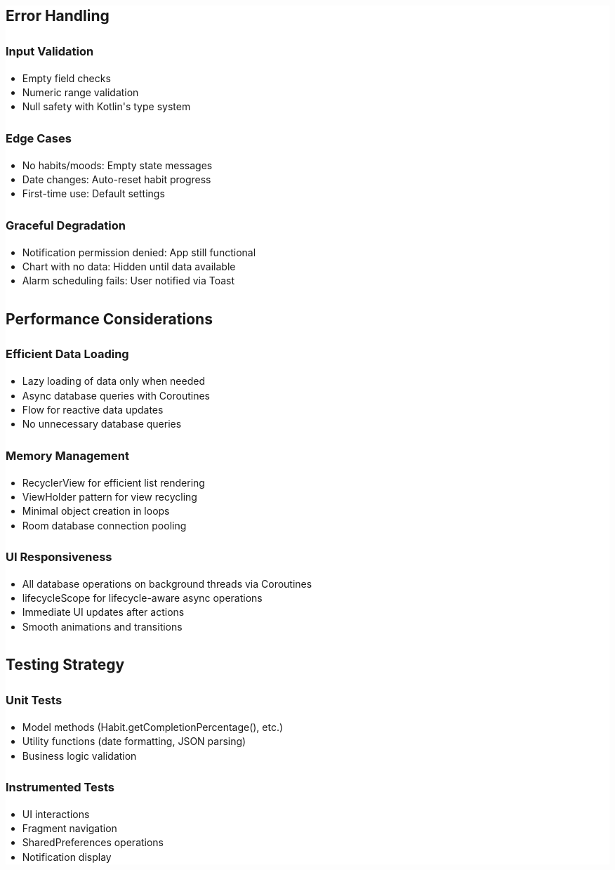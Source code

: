 ## Error Handling

### Input Validation
- Empty field checks
- Numeric range validation
- Null safety with Kotlin's type system

### Edge Cases
- No habits/moods: Empty state messages
- Date changes: Auto-reset habit progress
- First-time use: Default settings

### Graceful Degradation
- Notification permission denied: App still functional
- Chart with no data: Hidden until data available
- Alarm scheduling fails: User notified via Toast

## Performance Considerations

### Efficient Data Loading
- Lazy loading of data only when needed
- Async database queries with Coroutines
- Flow for reactive data updates
- No unnecessary database queries

### Memory Management
- RecyclerView for efficient list rendering
- ViewHolder pattern for view recycling
- Minimal object creation in loops
- Room database connection pooling

### UI Responsiveness
- All database operations on background threads via Coroutines
- lifecycleScope for lifecycle-aware async operations
- Immediate UI updates after actions
- Smooth animations and transitions

## Testing Strategy

### Unit Tests
- Model methods (Habit.getCompletionPercentage(), etc.)
- Utility functions (date formatting, JSON parsing)
- Business logic validation

### Instrumented Tests
- UI interactions
- Fragment navigation
- SharedPreferences operations
- Notification display
